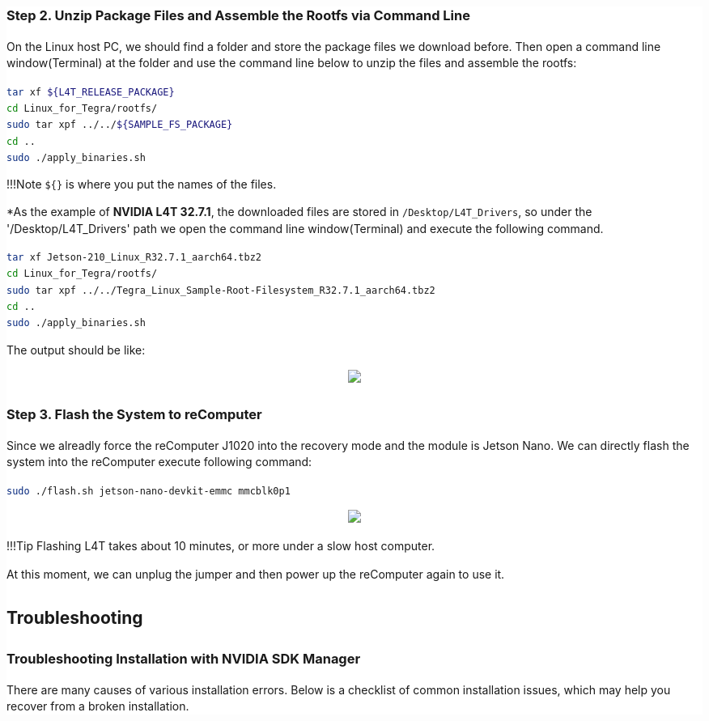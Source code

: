 ### Step 2.  Unzip Package Files and Assemble the Rootfs via Command Line

On the Linux host PC, we should find a folder and store the package files we download before. Then open a command line window(Terminal) at the folder and use the command line below to unzip the files and assemble the rootfs:

```sh
tar xf ${L4T_RELEASE_PACKAGE}
cd Linux_for_Tegra/rootfs/
sudo tar xpf ../../${SAMPLE_FS_PACKAGE}
cd ..
sudo ./apply_binaries.sh
```

!!!Note
    `${}` is where you put the names of the files.

*As the example of **NVIDIA L4T 32.7.1**, the downloaded files are stored in `/Desktop/L4T_Drivers`, so under the '/Desktop/L4T_Drivers' path we open the command line window(Terminal) and execute the following command.

```sh
tar xf Jetson-210_Linux_R32.7.1_aarch64.tbz2
cd Linux_for_Tegra/rootfs/
sudo tar xpf ../../Tegra_Linux_Sample-Root-Filesystem_R32.7.1_aarch64.tbz2
cd ..
sudo ./apply_binaries.sh
```

The output should be like:

<div align="center"><img width={800} src="https://files.seeedstudio.com/wiki/reComputer-Jetson-Nano/18.png" /></div>

### Step 3.  Flash the System to reComputer

Since we alreadly force the reComputer J1020 into the recovery mode and the module is Jetson Nano. We can directly flash the system into the reComputer execute following command:

```sh
sudo ./flash.sh jetson-nano-devkit-emmc mmcblk0p1
```

<div align="center"><img width={800} src="https://files.seeedstudio.com/wiki/reComputer-Jetson-Nano/19.png" /></div>

!!!Tip
    Flashing L4T takes about 10 minutes, or more under a slow host computer.

At this moment, we can unplug the jumper and then power up the reComputer again to use it.

## Troubleshooting

### Troubleshooting Installation with NVIDIA SDK Manager

There are many causes of various installation errors. Below is a checklist of common installation issues, which may help you recover from a broken installation.
